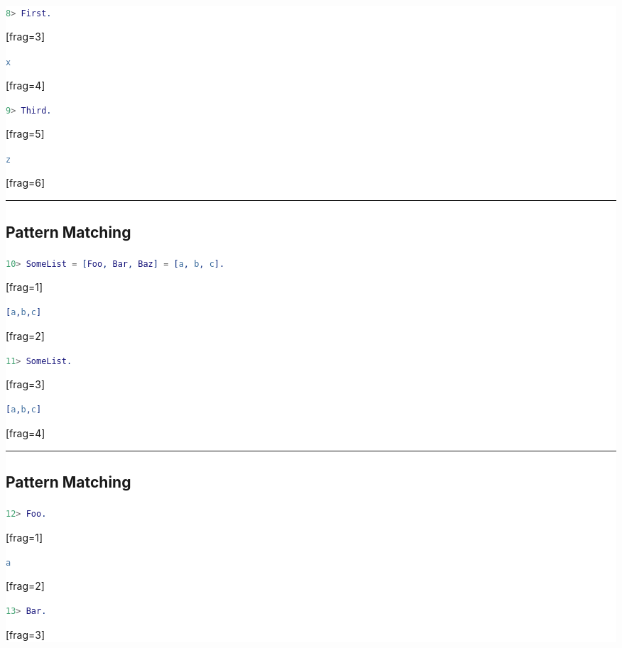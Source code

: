```erlang
8> First.
```
[frag=3]

```erlang
x
```
[frag=4]

```erlang
9> Third.
```
[frag=5]

```erlang
z
```
[frag=6]

---

## Pattern Matching

```erlang
10> SomeList = [Foo, Bar, Baz] = [a, b, c].
```
[frag=1]

```erlang
[a,b,c]
```
[frag=2]

```erlang
11> SomeList.
```
[frag=3]

```erlang
[a,b,c]
```
[frag=4]

---

## Pattern Matching

```erlang
12> Foo.
```
[frag=1]

```erlang
a
```
[frag=2]

```erlang
13> Bar.
```
[frag=3]
